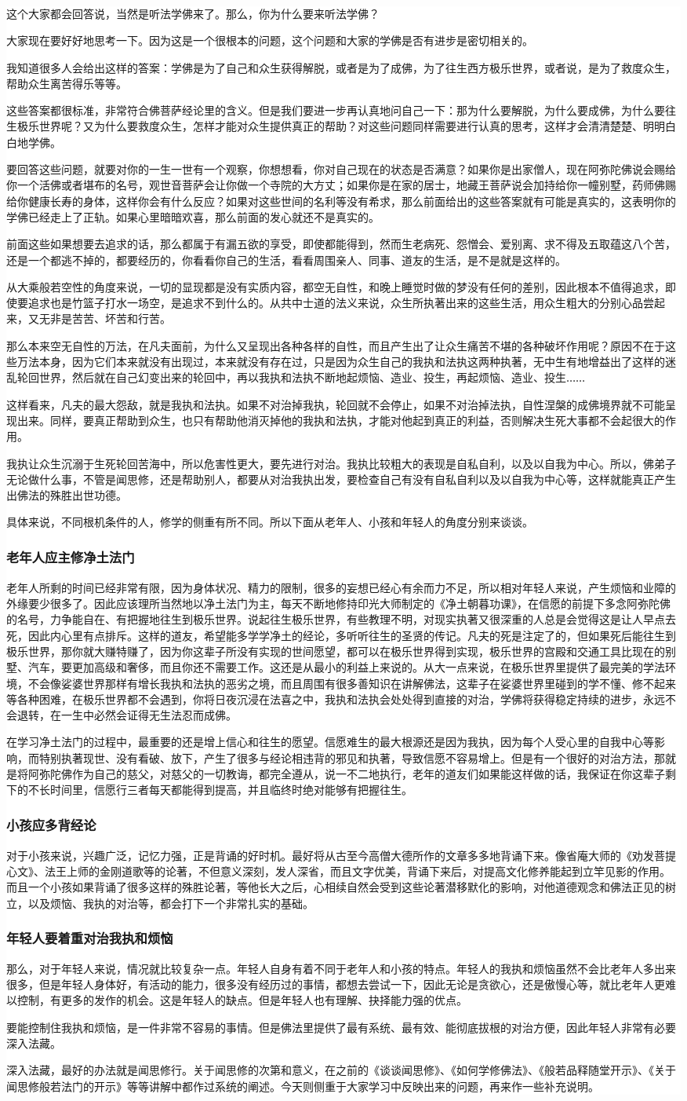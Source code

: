 这个大家都会回答说，当然是听法学佛来了。那么，你为什么要来听法学佛？

大家现在要好好地思考一下。因为这是一个很根本的问题，这个问题和大家的学佛是否有进步是密切相关的。

我知道很多人会给出这样的答案：学佛是为了自己和众生获得解脱，或者是为了成佛，为了往生西方极乐世界，或者说，是为了救度众生，帮助众生离苦得乐等等。

这些答案都很标准，非常符合佛菩萨经论里的含义。但是我们要进一步再认真地问自己一下：那为什么要解脱，为什么要成佛，为什么要往生极乐世界呢？又为什么要救度众生，怎样才能对众生提供真正的帮助？对这些问题同样需要进行认真的思考，这样才会清清楚楚、明明白白地学佛。

要回答这些问题，就要对你的一生一世有一个观察，你想想看，你对自己现在的状态是否满意？如果你是出家僧人，现在阿弥陀佛说会赐给你一个活佛或者堪布的名号，观世音菩萨会让你做一个寺院的大方丈；如果你是在家的居士，地藏王菩萨说会加持给你一幢别墅，药师佛赐给你健康长寿的身体，这样你会有什么反应？如果对这些世间的名利等没有希求，那么前面给出的这些答案就有可能是真实的，这表明你的学佛已经走上了正轨。如果心里暗暗欢喜，那么前面的发心就还不是真实的。

前面这些如果想要去追求的话，那么都属于有漏五欲的享受，即使都能得到，然而生老病死、怨憎会、爱别离、求不得及五取蕴这八个苦，还是一个都逃不掉的，都要经历的，你看看你自己的生活，看看周围亲人、同事、道友的生活，是不是就是这样的。

从大乘般若空性的角度来说，一切的显现都是没有实质内容，都空无自性，和晚上睡觉时做的梦没有任何的差别，因此根本不值得追求，即使要追求也是竹篮子打水一场空，是追求不到什么的。从共中士道的法义来说，众生所执著出来的这些生活，用众生粗大的分别心品尝起来，又无非是苦苦、坏苦和行苦。

那么本来空无自性的万法，在凡夫面前，为什么又呈现出各种各样的自性，而且产生出了让众生痛苦不堪的各种破坏作用呢？原因不在于这些万法本身，因为它们本来就没有出现过，本来就没有存在过，只是因为众生自己的我执和法执这两种执著，无中生有地增益出了这样的迷乱轮回世界，然后就在自己幻变出来的轮回中，再以我执和法执不断地起烦恼、造业、投生，再起烦恼、造业、投生……

这样看来，凡夫的最大怨敌，就是我执和法执。如果不对治掉我执，轮回就不会停止，如果不对治掉法执，自性涅槃的成佛境界就不可能呈现出来。同样，要真正帮助到众生，也只有帮助他消灭掉他的我执和法执，才能对他起到真正的利益，否则解决生死大事都不会起很大的作用。

我执让众生沉溺于生死轮回苦海中，所以危害性更大，要先进行对治。我执比较粗大的表现是自私自利，以及以自我为中心。所以，佛弟子无论做什么事，不管是闻思修，还是帮助别人，都要从对治我执出发，要检查自己有没有自私自利以及以自我为中心等，这样就能真正产生出佛法的殊胜出世功德。

具体来说，不同根机条件的人，修学的侧重有所不同。所以下面从老年人、小孩和年轻人的角度分别来谈谈。

### 老年人应主修净土法门

老年人所剩的时间已经非常有限，因为身体状况、精力的限制，很多的妄想已经心有余而力不足，所以相对年轻人来说，产生烦恼和业障的外缘要少很多了。因此应该理所当然地以净土法门为主，每天不断地修持印光大师制定的《净土朝暮功课》，在信愿的前提下多念阿弥陀佛的名号，力争能自在、有把握地往生到极乐世界。说起往生极乐世界，有些教理不明，对现实执著又很深重的人总是会觉得这是让人早点去死，因此内心里有点排斥。这样的道友，希望能多学学净土的经论，多听听往生的圣贤的传记。凡夫的死是注定了的，但如果死后能往生到极乐世界，那你就大赚特赚了，因为你这辈子所没有实现的世间愿望，都可以在极乐世界得到实现，极乐世界的宫殿和交通工具比现在的别墅、汽车，要更加高级和奢侈，而且你还不需要工作。这还是从最小的利益上来说的。从大一点来说，在极乐世界里提供了最完美的学法环境，不会像娑婆世界那样有增长我执和法执的恶劣之境，而且周围有很多善知识在讲解佛法，这辈子在娑婆世界里碰到的学不懂、修不起来等各种困难，在极乐世界都不会遇到，你将日夜沉浸在法喜之中，我执和法执会处处得到直接的对治，学佛将获得稳定持续的进步，永远不会退转，在一生中必然会证得无生法忍而成佛。

在学习净土法门的过程中，最重要的还是增上信心和往生的愿望。信愿难生的最大根源还是因为我执，因为每个人受心里的自我中心等影响，而特别执著现世、没有看破、放下，产生了很多与经论相违背的邪见和执著，导致信愿不容易增上。但是有一个很好的对治方法，那就是将阿弥陀佛作为自己的慈父，对慈父的一切教诲，都完全遵从，说一不二地执行，老年的道友们如果能这样做的话，我保证在你这辈子剩下的不长时间里，信愿行三者每天都能得到提高，并且临终时绝对能够有把握往生。

### 小孩应多背经论

对于小孩来说，兴趣广泛，记忆力强，正是背诵的好时机。最好将从古至今高僧大德所作的文章多多地背诵下来。像省庵大师的《劝发菩提心文》、法王上师的金刚道歌等的论著，不但意义深刻，发人深省，而且文字优美，背诵下来后，对提高文化修养能起到立竿见影的作用。而且一个小孩如果背诵了很多这样的殊胜论著，等他长大之后，心相续自然会受到这些论著潜移默化的影响，对他道德观念和佛法正见的树立，以及烦恼、我执的对治等，都会打下一个非常扎实的基础。

### 年轻人要着重对治我执和烦恼

那么，对于年轻人来说，情况就比较复杂一点。年轻人自身有着不同于老年人和小孩的特点。年轻人的我执和烦恼虽然不会比老年人多出来很多，但是年轻人身体好，有活动的能力，很多没有经历过的事情，都想去尝试一下，因此无论是贪欲心，还是傲慢心等，就比老年人更难以控制，有更多的发作的机会。这是年轻人的缺点。但是年轻人也有理解、抉择能力强的优点。

要能控制住我执和烦恼，是一件非常不容易的事情。但是佛法里提供了最有系统、最有效、能彻底拔根的对治方便，因此年轻人非常有必要深入法藏。

深入法藏，最好的办法就是闻思修行。关于闻思修的次第和意义，在之前的《谈谈闻思修》、《如何学修佛法》、《般若品释随堂开示》、《关于闻思修般若法门的开示》等等讲解中都作过系统的阐述。今天则侧重于大家学习中反映出来的问题，再来作一些补充说明。
